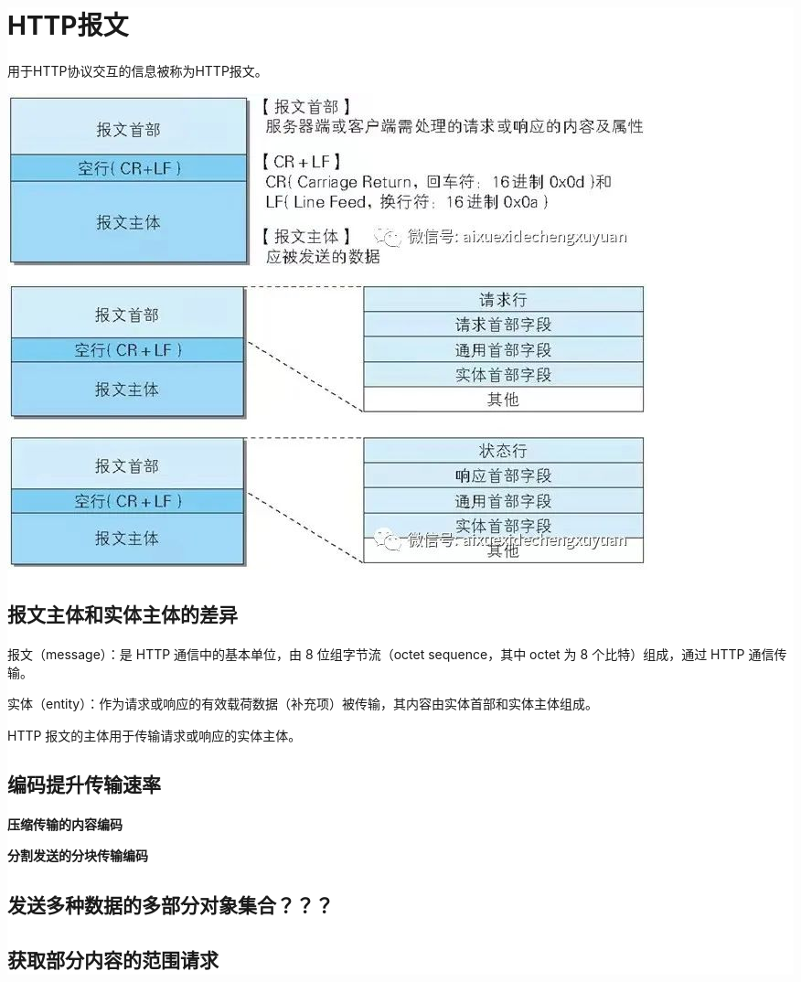 # HTTP报文

用于HTTP协议交互的信息被称为HTTP报文。

![HTTP报文jpeg](HTTP报文jpeg.jpeg)

![请求报文及响应报文](请求报文及响应报文.jpeg)

## 报文主体和实体主体的差异

报文（message）：是 HTTP 通信中的基本单位，由 8 位组字节流（octet sequence，其中 octet 为 8 个比特）组成，通过 HTTP 通信传输。

实体（entity）：作为请求或响应的有效载荷数据（补充项）被传输，其内容由实体首部和实体主体组成。

HTTP 报文的主体用于传输请求或响应的实体主体。


## **编码提升传输速率**

**压缩传输的内容编码**

**分割发送的分块传输编码**

## 发送多种数据的多部分对象集合？？？

## 获取部分内容的范围请求
